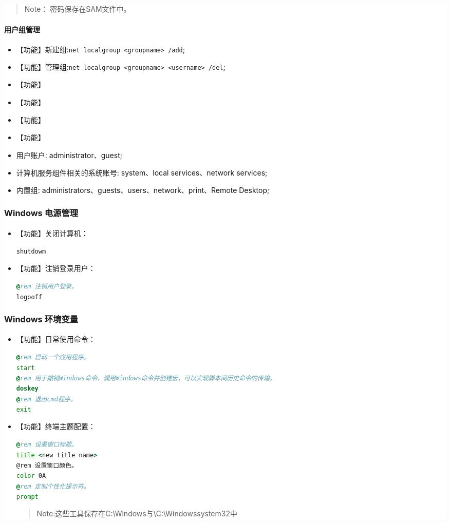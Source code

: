   > Note： 密码保存在SAM文件中。

#### 用户组管理

* 【功能】新建组:`net localgroup <groupname> /add`;
* 【功能】管理组:`net localgroup <groupname> <username> /del`;
* 【功能】
* 【功能】
* 【功能】
* 【功能】

* 用户账户: administrator、guest;
* 计算机服务组件相关的系统账号: system、local services、network services;
* 内置组: administrators、guests、users、network、print、Remote Desktop;




### Windows 电源管理

* 【功能】关闭计算机：

  ```cmd
  shutdowm
  ```

* 【功能】注销登录用户：

  ```cmd
  @rem 注销用户登录。
  logooff
  ```

### Windows 环境变量

* 【功能】日常使用命令：

  ```cmd
  @rem 启动一个应用程序。
  start
  @rem 用于撤销Windows命令，调用Windows命令并创建宏，可以实现脚本间历史命令的传输。
  doskey
  @rem 退出cmd程序。
  exit
  ```

* 【功能】终端主题配置：

  ```cmd
  @rem 设置窗口标题。
  title <new title name>
  @rem 设置窗口颜色。
  color 0A
  @rem 定制个性化提示符。
  prompt
  ```

  > Note:这些工具保存在C:\Windows与\C:\Windowssystem32中
